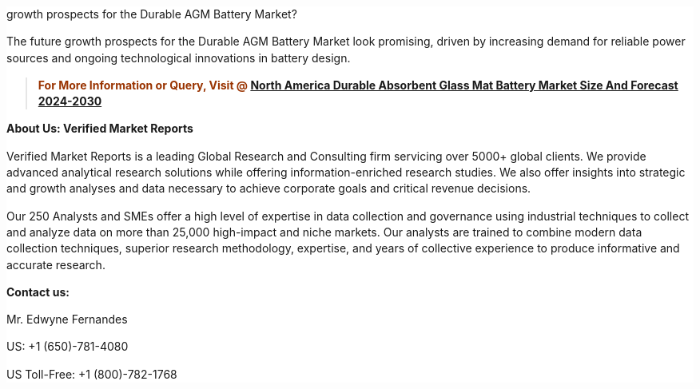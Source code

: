 growth prospects for the Durable AGM Battery Market?</div><div></h2><p>The future growth prospects for the Durable AGM Battery Market look promising, driven by increasing demand for reliable power sources and ongoing technological innovations in battery design.</p></body></html></p><blockquote><p><span style="color: #993300;"><strong>For More Information or Query, Visit @ <a href="https://www.verifiedmarketreports.com/product/durable-absorbent-glass-mat-battery-market/">North America Durable Absorbent Glass Mat Battery Market Size And Forecast 2024-2030</a></strong></span></p></blockquote><p><strong>About Us: Verified Market Reports</strong></p><p>Verified Market Reports is a leading Global Research and Consulting firm servicing over 5000+ global clients. We provide advanced analytical research solutions while offering information-enriched research studies. We also offer insights into strategic and growth analyses and data necessary to achieve corporate goals and critical revenue decisions.</p><p>Our 250 Analysts and SMEs offer a high level of expertise in data collection and governance using industrial techniques to collect and analyze data on more than 25,000 high-impact and niche markets. Our analysts are trained to combine modern data collection techniques, superior research methodology, expertise, and years of collective experience to produce informative and accurate research.</p><p><strong>Contact us:</strong></p><p>Mr. Edwyne Fernandes</p><p>US: +1 (650)-781-4080</p><p>US Toll-Free: +1 (800)-782-1768</p>
